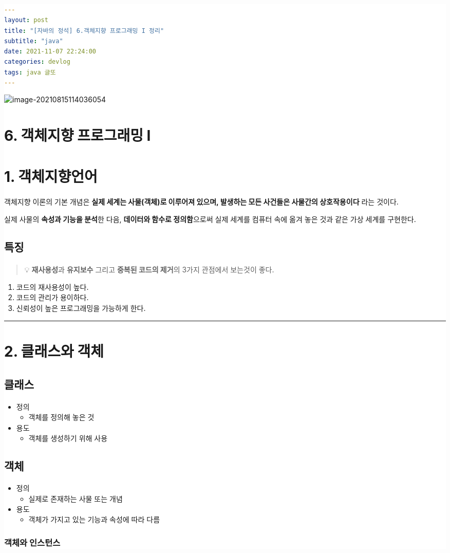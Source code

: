 ```yaml
---
layout: post
title: "[자바의 정석] 6.객체지향 프로그래밍 I 정리"
subtitle: "java"
date: 2021-11-07 22:24:00
categories: devlog
tags: java 글또
---
```


![image-20210815114036054](https://tva1.sinaimg.cn/large/008i3skNgy1gth9xn4muuj61e80l40u802.jpg)

# 6. 객체지향 프로그래밍 I

# 1. 객체지향언어

객체지향 이론의 기본 개념은 **실제 세계는 사물(객체)로 이루어져 있으며, 발생하는 모든 사건들은 사물간의 상호작용이다** 라는 것이다.

실제 사물의 **속성과 기능을 분석**한 다음, **데이터와 함수로 정의함**으로써 실제 세계를 컴퓨터 속에 옮겨 놓은 것과 같은 가상 세계를 구현한다.

## 특징


>💡 **재사용성**과 **유지보수** 그리고 **중복된 코드의 제거**의 3가지 관점에서 보는것이 좋다.


1. 코드의 재사용성이 높다.
2. 코드의 관리가 용이하다.
3. 신뢰성이 높은 프로그래밍을 가능하게 한다.

---

# 2. 클래스와 객체

## 클래스

- 정의
  - 객체를 정의해 놓은 것
- 용도
  - 객체를 생성하기 위해 사용

## 객체

- 정의
  - 실제로 존재하는 사물 또는 개념
- 용도
  - 객체가 가지고 있는 기능과 속성에 따라 다름

### 객체와 인스턴스
